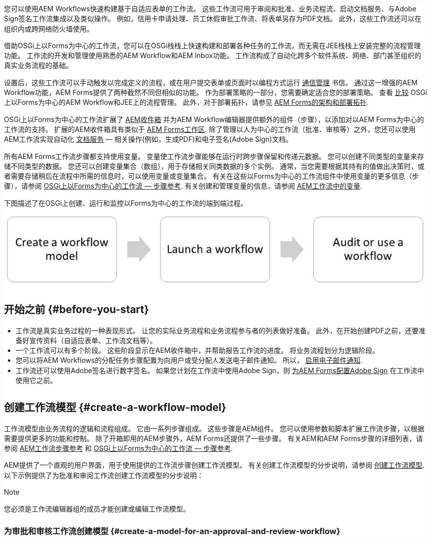 您可以使用AEM Workflows快速构建基于自适应表单的工作流。 这些工作流可用于审阅和批准、业务流程流、启动文档服务、与Adobe Sign签名工作流集成以及类似操作。 例如，信用卡申请处理、员工休假审批工作流、将表单另存为PDF文档。 此外，这些工作流还可以在组织内或跨网络防火墙使用。

借助OSGi上以Forms为中心的工作流，您可以在OSGi栈栈上快速构建和部署各种任务的工作流，而无需在JEE栈栈上安装完整的流程管理功能。 工作流的开发和管理使用熟悉的AEM Workflow和AEM Inbox功能。 工作流构成了自动化跨多个软件系统、网络、部门甚至组织的真实业务流程的基础。

设置后，这些工作流可以手动触发以完成定义的流程，或在用户提交表单或页面时以编程方式运行 [通信管理](/help/forms/using/cm-overview.md) 书信。 通过这一增强的AEM Workflow功能，AEM Forms提供了两种截然不同但相似的功能。 作为部署策略的一部分，您需要确定适合您的部署策略。 查看 [比较](capabilities-osgi-jee-workflows.md) OSGi上以Forms为中心的AEM Workflow和JEE上的流程管理。 此外，对于部署拓扑，请参见 [AEM Forms的架构和部署拓扑](/help/forms/using/aem-forms-architecture-deployment.md).

OSGi上以Forms为中心的工作流扩展了 [AEM收件箱](/help/sites-authoring/inbox.md) 并为AEM Workflow编辑器提供额外的组件（步骤），以添加对以AEM Forms为中心的工作流的支持。 扩展的AEM收件箱具有类似于 [AEM Forms工作区](introduction-html-workspace.md). 除了管理以人为中心的工作流（批准、审核等）之外，您还可以使用AEM工作流实现自动化 [文档服务](/help/sites-developing/workflows-step-ref.md) — 相关操作(例如，生成PDF)和电子签名(Adobe Sign)文档。

所有AEM Forms工作流步骤都支持使用变量。 变量使工作流步骤能够在运行时跨步骤保留和传递元数据。 您可以创建不同类型的变量来存储不同类型的数据。 您还可以创建变量集合（数组），用于存储相关同类数据的多个实例。 通常，当您需要根据其持有的值做出决策时，或者需要存储稍后在流程中所需的信息时，可以使用变量或变量集合。 有关在这些以Forms为中心的工作流组件中使用变量的更多信息（步骤），请参阅 [OSGi上以Forms为中心的工作流 — 步骤参考](../../forms/using/aem-forms-workflow-step-reference.md). 有关创建和管理变量的信息，请参阅 [AEM工作流中的变量](../../forms/using/variable-in-aem-workflows.md).

下图描述了在OSGi上创建、运行和监控以Forms为中心的工作流的端到端过程。

![introduction-to-aem-forms-workflow](assets/introduction-to-aem-forms-workflow.jpg)

## 开始之前 {#before-you-start}

* 工作流是真实业务过程的一种表现形式。 让您的实际业务流程和业务流程参与者的列表做好准备。 此外，在开始创建PDF之前，还要准备好宣传资料（自适应表单、工作流文档等）。
* 一个工作流可以有多个阶段。 这些阶段显示在AEM收件箱中，并帮助报告工作流的进度。 将业务流程划分为逻辑阶段。
* 您可以将AEM Workflows的分配任务步骤配置为向用户或受分配人发送电子邮件通知。 所以， [启用电子邮件通知](#configure-email-service).
* 工作流还可以使用Adobe签名进行数字签名。 如果您计划在工作流中使用Adobe Sign，则 [为AEM Forms配置Adobe Sign](../../forms/using/adobe-sign-integration-adaptive-forms.md) 在工作流中使用它之前。

## 创建工作流模型 {#create-a-workflow-model}

工作流模型由业务流程的逻辑和流程组成。 它由一系列步骤组成。 这些步骤是AEM组件。 您可以使用参数和脚本扩展工作流步骤，以根据需要提供更多的功能和控制。 除了开箱即用的AEM步骤外，AEM Forms还提供了一些步骤。 有关AEM和AEM Forms步骤的详细列表，请参阅 [AEM工作流步骤参考](/help/sites-developing/workflows-step-ref.md) 和 [OSGi上以Forms为中心的工作流 — 步骤参考](../../forms/using/aem-forms-workflow.md).

AEM提供了一个直观的用户界面，用于使用提供的工作流步骤创建工作流模型。 有关创建工作流模型的分步说明，请参阅 [创建工作流模型](/help/sites-developing/workflows-models.md). 以下示例提供了为批准和审阅工作流创建工作流模型的分步说明：

>[!NOTE]
>
>您必须是工作流编辑器组的成员才能创建或编辑工作流模型。

### 为审批和审核工作流创建模型 {#create-a-model-for-an-approval-and-review-workflow}

